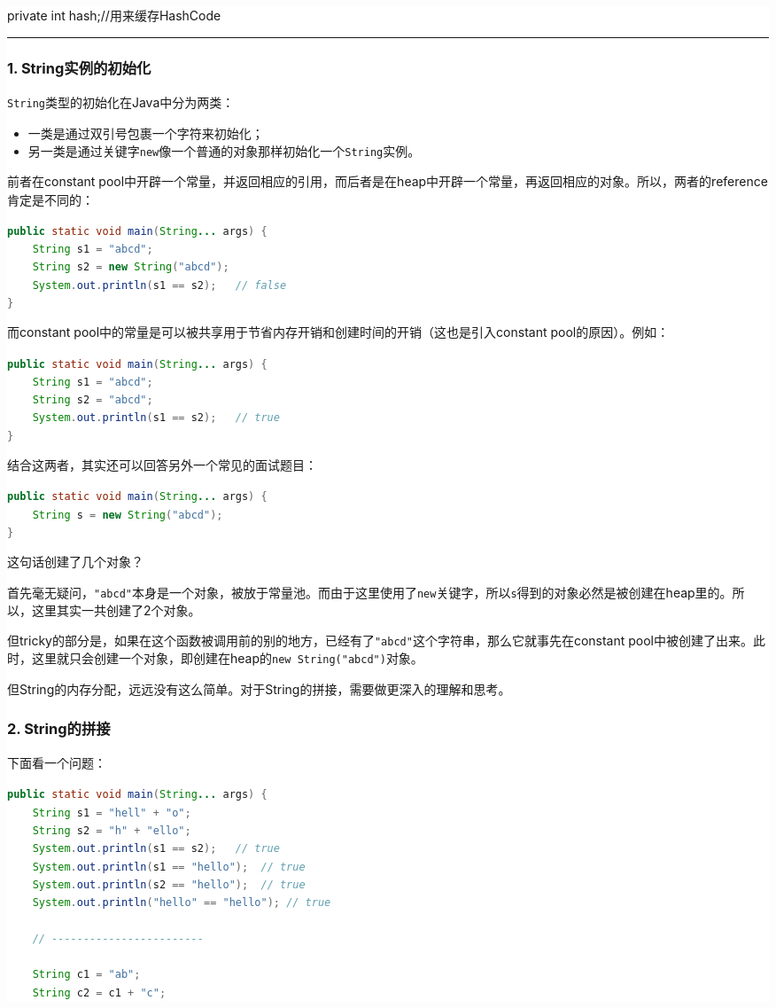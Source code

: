 private int hash;//用来缓存HashCode 



---

### 1. String实例的初始化

`String`类型的初始化在Java中分为两类：

- 一类是通过双引号包裹一个字符来初始化；
- 另一类是通过关键字`new`像一个普通的对象那样初始化一个`String`实例。

前者在constant pool中开辟一个常量，并返回相应的引用，而后者是在heap中开辟一个常量，再返回相应的对象。所以，两者的reference肯定是不同的：



```java
public static void main(String... args) {
    String s1 = "abcd";
    String s2 = new String("abcd");
    System.out.println(s1 == s2);   // false
}
```

而constant pool中的常量是可以被共享用于节省内存开销和创建时间的开销（这也是引入constant pool的原因）。例如：



```java
public static void main(String... args) {
    String s1 = "abcd";
    String s2 = "abcd";
    System.out.println(s1 == s2);   // true
}
```

结合这两者，其实还可以回答另外一个常见的面试题目：



```java
public static void main(String... args) {
    String s = new String("abcd");
}
```

这句话创建了几个对象？

首先毫无疑问，`"abcd"`本身是一个对象，被放于常量池。而由于这里使用了`new`关键字，所以`s`得到的对象必然是被创建在heap里的。所以，这里其实一共创建了2个对象。

但tricky的部分是，如果在这个函数被调用前的别的地方，已经有了`"abcd"`这个字符串，那么它就事先在constant pool中被创建了出来。此时，这里就只会创建一个对象，即创建在heap的`new String("abcd")`对象。

但String的内存分配，远远没有这么简单。对于String的拼接，需要做更深入的理解和思考。

### 2. String的拼接

下面看一个问题：



```java
public static void main(String... args) {
    String s1 = "hell" + "o";
    String s2 = "h" + "ello";
    System.out.println(s1 == s2);   // true
    System.out.println(s1 == "hello");  // true
    System.out.println(s2 == "hello");  // true
    System.out.println("hello" == "hello"); // true
    
    // ------------------------
    
    String c1 = "ab";
    String c2 = c1 + "c";
```